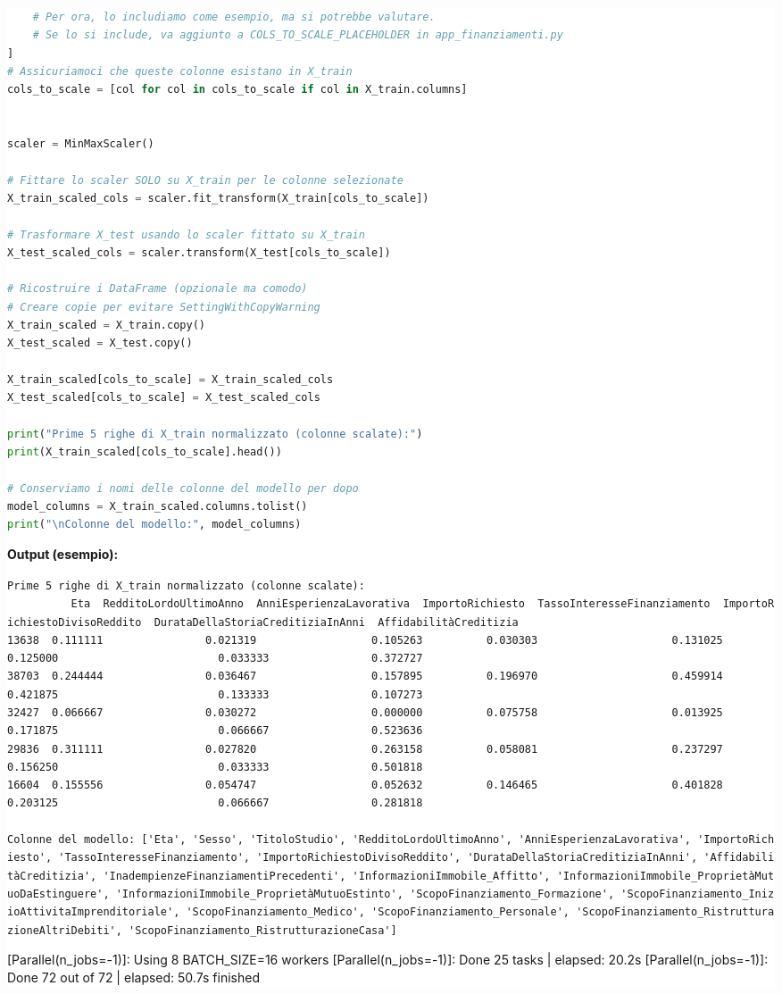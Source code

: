 ```python
    # Per ora, lo includiamo come esempio, ma si potrebbe valutare.
    # Se lo si include, va aggiunto a COLS_TO_SCALE_PLACEHOLDER in app_finanziamenti.py
]
# Assicuriamoci che queste colonne esistano in X_train
cols_to_scale = [col for col in cols_to_scale if col in X_train.columns]


scaler = MinMaxScaler()

# Fittare lo scaler SOLO su X_train per le colonne selezionate
X_train_scaled_cols = scaler.fit_transform(X_train[cols_to_scale])

# Trasformare X_test usando lo scaler fittato su X_train
X_test_scaled_cols = scaler.transform(X_test[cols_to_scale])

# Ricostruire i DataFrame (opzionale ma comodo)
# Creare copie per evitare SettingWithCopyWarning
X_train_scaled = X_train.copy()
X_test_scaled = X_test.copy()

X_train_scaled[cols_to_scale] = X_train_scaled_cols
X_test_scaled[cols_to_scale] = X_test_scaled_cols

print("Prime 5 righe di X_train normalizzato (colonne scalate):")
print(X_train_scaled[cols_to_scale].head())

# Conserviamo i nomi delle colonne del modello per dopo
model_columns = X_train_scaled.columns.tolist()
print("\nColonne del modello:", model_columns)
```

**Output (esempio):**
```
Prime 5 righe di X_train normalizzato (colonne scalate):
          Eta  RedditoLordoUltimoAnno  AnniEsperienzaLavorativa  ImportoRichiesto  TassoInteresseFinanziamento  ImportoRichiestoDivisoReddito  DurataDellaStoriaCreditiziaInAnni  AffidabilitàCreditizia
13638  0.111111                0.021319                  0.105263          0.030303                     0.131025                       0.125000                         0.033333                0.372727
38703  0.244444                0.036467                  0.157895          0.196970                     0.459914                       0.421875                         0.133333                0.107273
32427  0.066667                0.030272                  0.000000          0.075758                     0.013925                       0.171875                         0.066667                0.523636
29836  0.311111                0.027820                  0.263158          0.058081                     0.237297                       0.156250                         0.033333                0.501818
16604  0.155556                0.054747                  0.052632          0.146465                     0.401828                       0.203125                         0.066667                0.281818

Colonne del modello: ['Eta', 'Sesso', 'TitoloStudio', 'RedditoLordoUltimoAnno', 'AnniEsperienzaLavorativa', 'ImportoRichiesto', 'TassoInteresseFinanziamento', 'ImportoRichiestoDivisoReddito', 'DurataDellaStoriaCreditiziaInAnni', 'AffidabilitàCreditizia', 'InadempienzeFinanziamentiPrecedenti', 'InformazioniImmobile_Affitto', 'InformazioniImmobile_ProprietàMutuoDaEstinguere', 'InformazioniImmobile_ProprietàMutuoEstinto', 'ScopoFinanziamento_Formazione', 'ScopoFinanziamento_InizioAttivitaImprenditoriale', 'ScopoFinanziamento_Medico', 'ScopoFinanziamento_Personale', 'ScopoFinanziamento_RistrutturazioneAltriDebiti', 'ScopoFinanziamento_RistrutturazioneCasa']
```


[Parallel(n_jobs=-1)]: Using 8 BATCH_SIZE=16 workers
[Parallel(n_jobs=-1)]: Done  25 tasks      | elapsed:   20.2s
[Parallel(n_jobs=-1)]: Done  72 out of  72 | elapsed:   50.7s finished